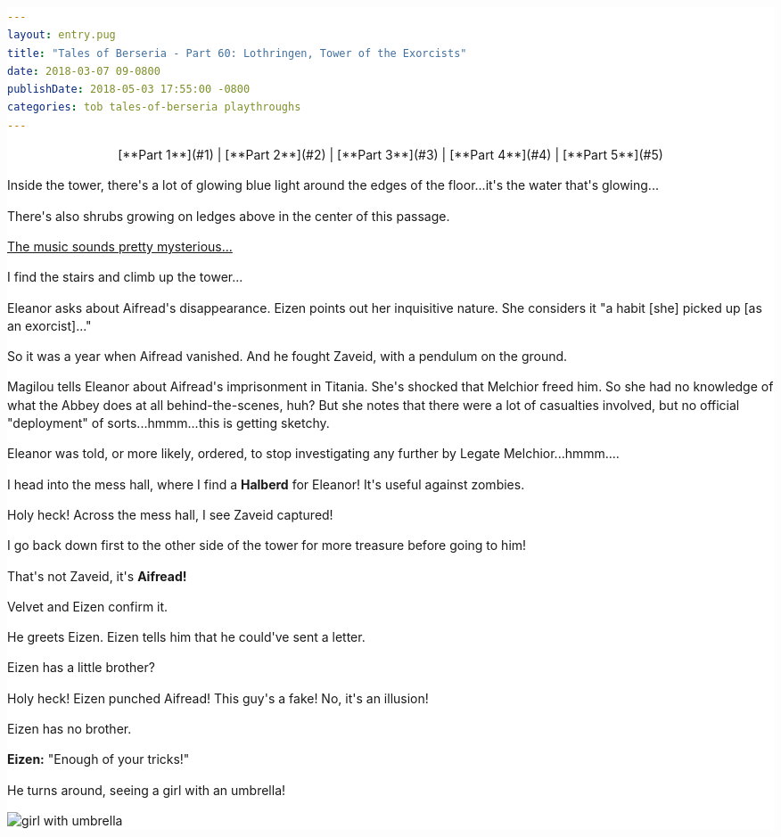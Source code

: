 ```yaml
---
layout: entry.pug
title: "Tales of Berseria - Part 60: Lothringen, Tower of the Exorcists"
date: 2018-03-07 09-0800
publishDate: 2018-05-03 17:55:00 -0800
categories: tob tales-of-berseria playthroughs
---
```


<p style="text-align: center;">[**Part 1**](#1) | [**Part 2**](#2) | [**Part 3**](#3) | [**Part 4**](#4) | [**Part 5**](#5)</p>

<a name="1"></a>

Inside the tower, there's a lot of glowing blue light around the edges of the floor...it's the water that's glowing...

There's also shrubs growing on ledges above in the center of this passage.

<a href="https://youtu.be/2YAAuBrHRjM">The music sounds pretty mysterious...</a>

I find the stairs and climb up the tower...

Eleanor asks about Aifread's disappearance. Eizen points out her inquisitive nature. She considers it "a habit [she] picked up [as an exorcist]..."

So it was a year when Aifread vanished. And he fought Zaveid, with a pendulum on the ground.

Magilou tells Eleanor about Aifread's imprisonment in Titania. She's shocked that Melchior freed him. So she had no knowledge of what the Abbey does at all behind-the-scenes, huh? But she notes that there were a lot of casualties involved, but no official "deployment" of sorts...hmmm...this is getting sketchy.

Eleanor was told, or more likely, ordered, to stop investigating any further by Legate Melchior...hmmm....

I head into the mess hall, where I find a **Halberd** for Eleanor! It's useful against zombies.

Holy heck! Across the mess hall, I see Zaveid captured!

I go back down first to the other side of the tower for more treasure before going to him!

That's not Zaveid, it's **Aifread!**

Velvet and Eizen confirm it.

He greets Eizen. Eizen tells him that he could've sent a letter.

Eizen has a little brother?

Holy heck! Eizen punched Aifread! This guy's a fake! No, it's an illusion!

Eizen has no brother.

**Eizen:** "Enough of your tricks!" 

He turns around, seeing a girl with an umbrella! 

<img src="https://i.imgur.com/AMhe88I.png" alt="girl with umbrella" width="480" height="270" id="hd-liveblog" />
